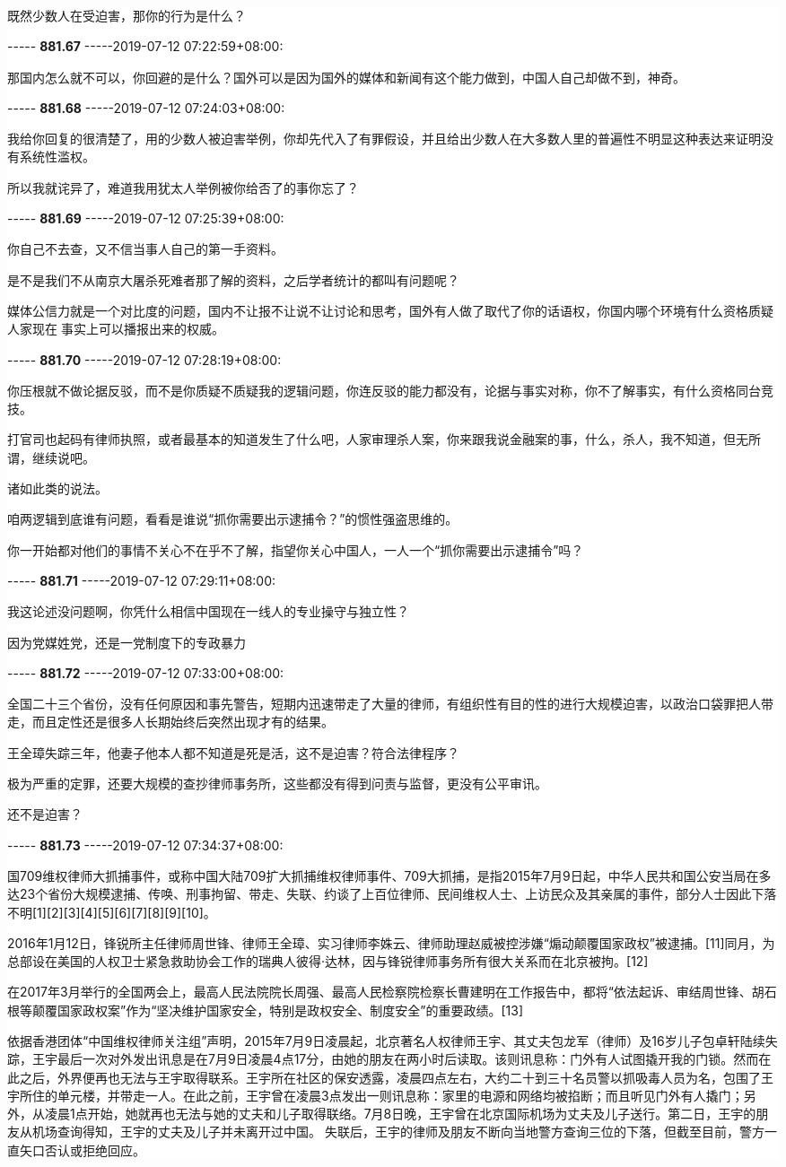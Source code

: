 既然少数人在受迫害，那你的行为是什么？

----- __881.67__ -----2019-07-12 07:22:59+08:00:

那国内怎么就不可以，你回避的是什么？国外可以是因为国外的媒体和新闻有这个能力做到，中国人自己却做不到，神奇。

----- __881.68__ -----2019-07-12 07:24:03+08:00:

我给你回复的很清楚了，用的少数人被迫害举例，你却先代入了有罪假设，并且给出少数人在大多数人里的普遍性不明显这种表达来证明没有系统性滥权。

所以我就诧异了，难道我用犹太人举例被你给否了的事你忘了？

----- __881.69__ -----2019-07-12 07:25:39+08:00:

你自己不去查，又不信当事人自己的第一手资料。

是不是我们不从南京大屠杀死难者那了解的资料，之后学者统计的都叫有问题呢？

媒体公信力就是一个对比度的问题，国内不让报不让说不让讨论和思考，国外有人做了取代了你的话语权，你国内哪个环境有什么资格质疑人家现在 事实上可以播报出来的权威。

----- __881.70__ -----2019-07-12 07:28:19+08:00:

你压根就不做论据反驳，而不是你质疑不质疑我的逻辑问题，你连反驳的能力都没有，论据与事实对称，你不了解事实，有什么资格同台竞技。

打官司也起码有律师执照，或者最基本的知道发生了什么吧，人家审理杀人案，你来跟我说金融案的事，什么，杀人，我不知道，但无所谓，继续说吧。

诸如此类的说法。

咱两逻辑到底谁有问题，看看是谁说“抓你需要出示逮捕令？”的惯性强盗思维的。

你一开始都对他们的事情不关心不在乎不了解，指望你关心中国人，一人一个“抓你需要出示逮捕令”吗？

----- __881.71__ -----2019-07-12 07:29:11+08:00:

我这论述没问题啊，你凭什么相信中国现在一线人的专业操守与独立性？

因为党媒姓党，还是一党制度下的专政暴力

----- __881.72__ -----2019-07-12 07:33:00+08:00:

全国二十三个省份，没有任何原因和事先警告，短期内迅速带走了大量的律师，有组织性有目的性的进行大规模迫害，以政治口袋罪把人带走，而且定性还是很多人长期始终后突然出现才有的结果。

王全璋失踪三年，他妻子他本人都不知道是死是活，这不是迫害？符合法律程序？

极为严重的定罪，还要大规模的查抄律师事务所，这些都没有得到问责与监督，更没有公平审讯。

还不是迫害？

----- __881.73__ -----2019-07-12 07:34:37+08:00:

国709维权律师大抓捕事件，或称中国大陆709扩大抓捕维权律师事件、709大抓捕，是指2015年7月9日起，中华人民共和国公安当局在多达23个省份大规模逮捕、传唤、刑事拘留、带走、失联、约谈了上百位律师、民间维权人士、上访民众及其亲属的事件，部分人士因此下落不明[1][2][3][4][5][6][7][8][9][10]。

2016年1月12日，锋锐所主任律师周世锋、律师王全璋、实习律师李姝云、律师助理赵威被控涉嫌“煽动颠覆国家政权”被逮捕。[11]同月，为总部设在美国的人权卫士紧急救助协会工作的瑞典人彼得·达林，因与锋锐律师事务所有很大关系而在北京被拘。[12]

在2017年3月举行的全国两会上，最高人民法院院长周强、最高人民检察院检察长曹建明在工作报告中，都将“依法起诉、审结周世锋、胡石根等颠覆国家政权案”作为“坚决维护国家安全，特别是政权安全、制度安全”的重要政绩。[13]

依据香港团体“中国维权律师关注组”声明，2015年7月9日凌晨起，北京著名人权律师王宇、其丈夫包龙军（律师）及16岁儿子包卓轩陆续失踪，王宇最后一次对外发出讯息是在7月9日凌晨4点17分，由她的朋友在两小时后读取。该则讯息称：门外有人试图撬开我的门锁。然而在此之后，外界便再也无法与王宇取得联系。王宇所在社区的保安透露，凌晨四点左右，大约二十到三十名员警以抓吸毒人员为名，包围了王宇所住的单元楼，并带走一人。在此之前，王宇曾在凌晨3点发出一则讯息称：家里的电源和网络均被掐断；而且听见门外有人撬门；另外，从凌晨1点开始，她就再也无法与她的丈夫和儿子取得联络。7月8日晚，王宇曾在北京国际机场为丈夫及儿子送行。第二日，王宇的朋友从机场查询得知，王宇的丈夫及儿子并未离开过中国。 失联后，王宇的律师及朋友不断向当地警方查询三位的下落，但截至目前，警方一直矢口否认或拒绝回应。
